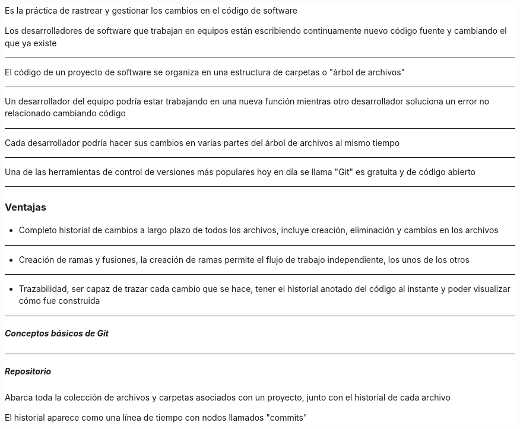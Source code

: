 Es la práctica de rastrear y gestionar los cambios en el código de software 

Los desarrolladores de software que trabajan en equipos están escribiendo continuamente nuevo código fuente y cambiando el que ya existe 

---
El código de un proyecto de software se organiza en una estructura de carpetas o "árbol de archivos"

---
Un desarrollador del equipo podría estar trabajando en una nueva función mientras otro desarrollador soluciona un error no relacionado cambiando código

---
Cada desarrollador podría hacer sus cambios en varias partes del árbol de archivos al mismo tiempo

---
Una de las herramientas de control de versiones más populares hoy en día se llama "Git" es gratuita y de código abierto

---
### Ventajas
- Completo historial de cambios a largo plazo de todos los archivos, incluye creación, eliminación y cambios en los archivos

---
- Creación de ramas y fusiones, la creación de ramas permite el flujo de trabajo independiente, los unos de los otros

---
- Trazabilidad, ser capaz de trazar cada cambio que se hace, tener el historial anotado del código al instante y poder visualizar cómo fue construida

---
##### Conceptos básicos de Git

---
##### Repositorio
Abarca toda la colección de archivos y carpetas asociados con un proyecto, junto con el historial de cada archivo

El historial aparece como una línea de tiempo con nodos llamados "commits"
